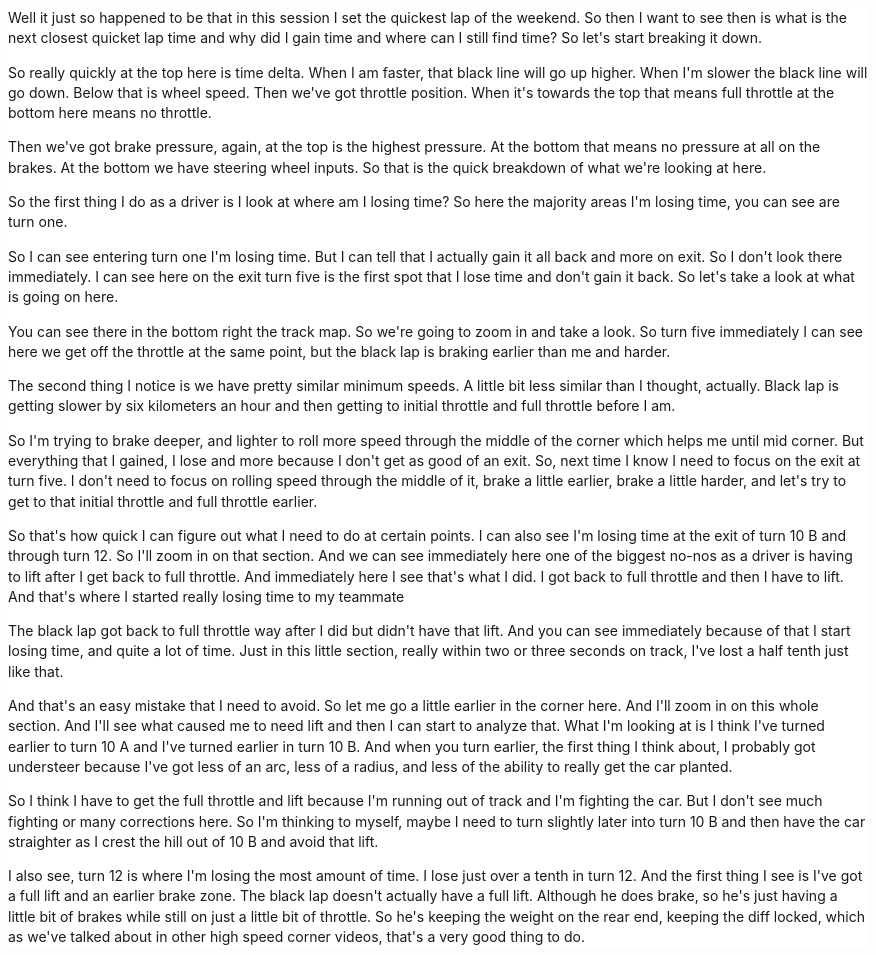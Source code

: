 Well it just so happened to be that in this session I set the quickest lap of the weekend. So then I want to see then is what is the next closest quicket lap time and why did I gain time and where can I still find time? So let's start breaking it down.

So really quickly at the top here is time delta. When I am faster, that black line will go up higher. When I'm slower the black line will go down. Below that is wheel speed. Then we've got throttle position. When it's towards the top that means full throttle at the bottom here means no throttle.

Then we've got brake pressure, again, at the top is the highest pressure. At the bottom that means no pressure at all on the brakes. At the bottom we have steering wheel inputs. So that is the quick breakdown of what we're looking at here.

So the first thing I do as a driver is I look at where am I losing time? So here the majority areas I'm losing time, you can see are turn one.

So I can see entering turn one I'm losing time. But I can tell that I actually gain it all back and more on exit. So I don't look there immediately. I can see here on the exit turn five is the first spot that I lose time and don't gain it back. So let's take a look at what is going on here.

You can see there in the bottom right the track map. So we're going to zoom in and take a look. So turn five immediately I can see here we get off the throttle at the same point, but the black lap is braking earlier than me and harder.

The second thing I notice is we have pretty similar minimum speeds. A little bit less similar than I thought, actually. Black lap is getting slower by six kilometers an hour and then getting to initial throttle and full throttle before I am.

So I'm trying to brake deeper, and lighter to roll more speed through the middle of the corner which helps me until mid corner. But everything that I gained, I lose and more because I don't get as good of an exit. So, next time I know I need to focus on the exit at turn five. I don't need to focus on rolling speed through the middle of it, brake a little earlier, brake a little harder, and let's try to get to that initial throttle and full throttle earlier.

So that's how quick I can figure out what I need to do at certain points. I can also see I'm losing time at the exit of turn 10 B and through turn 12. So I'll zoom in on that section. And we can see immediately here one of the biggest no-nos as a driver is having to lift after I get back to full throttle. And immediately here I see that's what I did. I got back to full throttle and then I have to lift. And that's where I started really losing time to my teammate

The black lap got back to full throttle way after I did but didn't have that lift. And you can see immediately because of that I start losing time, and quite a lot of time. Just in this little section, really within two or three seconds on track, I've lost a half tenth just like that.

And that's an easy mistake that I need to avoid. So let me go a little earlier in the corner here. And I'll zoom in on this whole section. And I'll see what caused me to need lift and then I can start to analyze that. What I'm looking at is I think I've turned earlier to turn 10 A and I've turned earlier in turn 10 B. And when you turn earlier, the first thing I think about, I probably got understeer because I've got less of an arc, less of a radius, and less of the ability to really get the car planted.

So I think I have to get the full throttle and lift because I'm running out of track and I'm fighting the car. But I don't see much fighting or many corrections here. So I'm thinking to myself, maybe I need to turn slightly later into turn 10 B and then have the car straighter as I crest the hill out of 10 B and avoid that lift.

I also see, turn 12 is where I'm losing the most amount of time. I lose just over a tenth in turn 12. And the first thing I see is I've got a full lift and an earlier brake zone. The black lap doesn't actually have a full lift. Although he does brake, so he's just having a little bit of brakes while still on just a little bit of throttle. So he's keeping the weight on the rear end, keeping the diff locked, which as we've talked about in other high speed corner videos, that's a very good thing to do.
